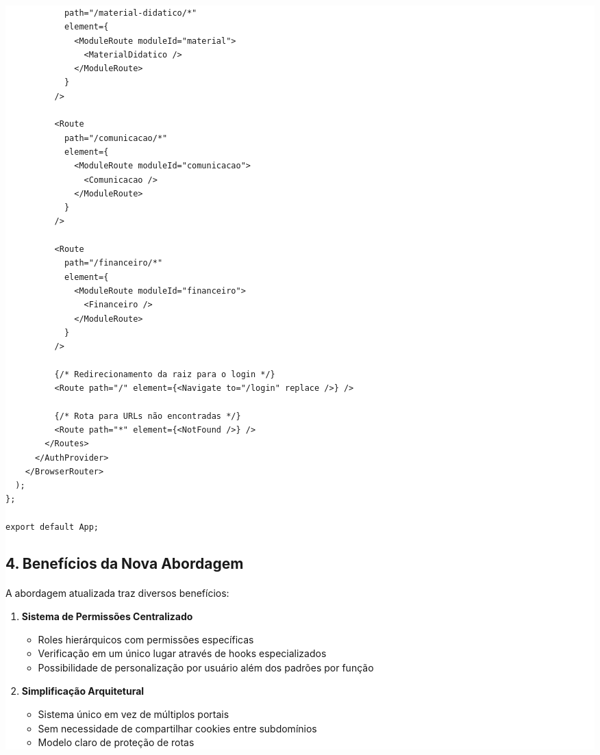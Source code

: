 ```tsx
            path="/material-didatico/*" 
            element={
              <ModuleRoute moduleId="material">
                <MaterialDidatico />
              </ModuleRoute>
            } 
          />
          
          <Route 
            path="/comunicacao/*" 
            element={
              <ModuleRoute moduleId="comunicacao">
                <Comunicacao />
              </ModuleRoute>
            } 
          />
          
          <Route 
            path="/financeiro/*" 
            element={
              <ModuleRoute moduleId="financeiro">
                <Financeiro />
              </ModuleRoute>
            } 
          />
          
          {/* Redirecionamento da raiz para o login */}
          <Route path="/" element={<Navigate to="/login" replace />} />
          
          {/* Rota para URLs não encontradas */}
          <Route path="*" element={<NotFound />} />
        </Routes>
      </AuthProvider>
    </BrowserRouter>
  );
};

export default App;
```

## 4. Benefícios da Nova Abordagem

A abordagem atualizada traz diversos benefícios:

1. **Sistema de Permissões Centralizado**
   - Roles hierárquicos com permissões específicas
   - Verificação em um único lugar através de hooks especializados
   - Possibilidade de personalização por usuário além dos padrões por função

2. **Simplificação Arquitetural**
   - Sistema único em vez de múltiplos portais
   - Sem necessidade de compartilhar cookies entre subdomínios
   - Modelo claro de proteção de rotas
